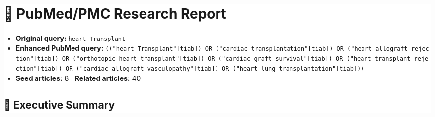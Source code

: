 # 🧠 PubMed/PMC Research Report
- **Original query:** `heart Transplant`
- **Enhanced PubMed query:** `(("heart Transplant"[tiab]) OR ("cardiac transplantation"[tiab]) OR ("heart allograft rejection"[tiab]) OR ("orthotopic heart transplant"[tiab]) OR ("cardiac graft survival"[tiab]) OR ("heart transplant rejection"[tiab]) OR ("cardiac allograft vasculopathy"[tiab]) OR ("heart-lung transplantation"[tiab]))`
- **Seed articles:** 8 | **Related articles:** 40

## 📌 Executive Summary